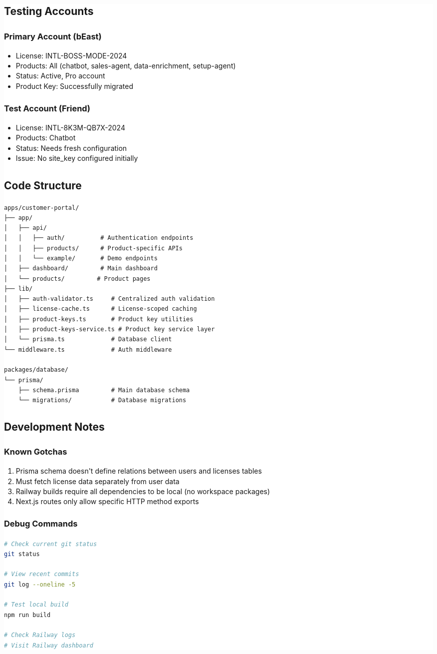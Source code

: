 ## Testing Accounts

### Primary Account (bEast)
- License: INTL-BOSS-MODE-2024
- Products: All (chatbot, sales-agent, data-enrichment, setup-agent)
- Status: Active, Pro account
- Product Key: Successfully migrated

### Test Account (Friend)
- License: INTL-8K3M-QB7X-2024  
- Products: Chatbot
- Status: Needs fresh configuration
- Issue: No site_key configured initially

## Code Structure

```
apps/customer-portal/
├── app/
│   ├── api/
│   │   ├── auth/          # Authentication endpoints
│   │   ├── products/      # Product-specific APIs
│   │   └── example/       # Demo endpoints
│   ├── dashboard/         # Main dashboard
│   └── products/         # Product pages
├── lib/
│   ├── auth-validator.ts     # Centralized auth validation
│   ├── license-cache.ts      # License-scoped caching
│   ├── product-keys.ts       # Product key utilities
│   ├── product-keys-service.ts # Product key service layer
│   └── prisma.ts             # Database client
└── middleware.ts             # Auth middleware

packages/database/
└── prisma/
    ├── schema.prisma         # Main database schema
    └── migrations/           # Database migrations
```

## Development Notes

### Known Gotchas
1. Prisma schema doesn't define relations between users and licenses tables
2. Must fetch license data separately from user data
3. Railway builds require all dependencies to be local (no workspace packages)
4. Next.js routes only allow specific HTTP method exports

### Debug Commands
```bash
# Check current git status
git status

# View recent commits  
git log --oneline -5

# Test local build
npm run build

# Check Railway logs
# Visit Railway dashboard
```
